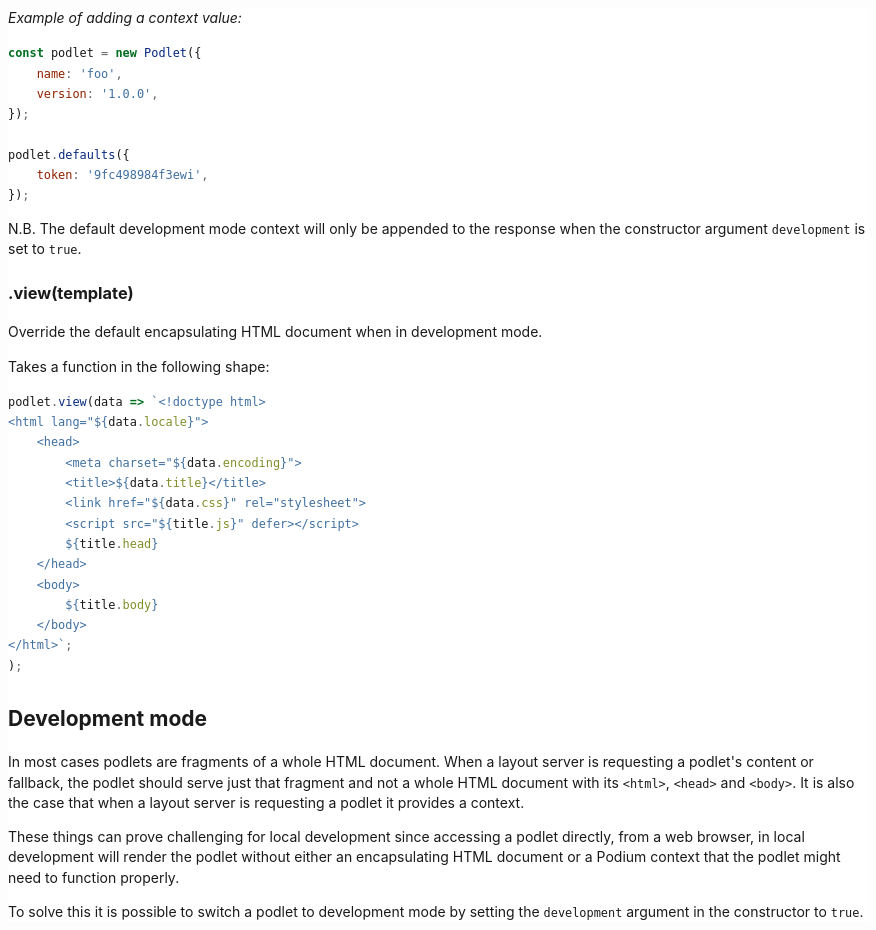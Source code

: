 _Example of adding a context value:_

```js
const podlet = new Podlet({
    name: 'foo',
    version: '1.0.0',
});

podlet.defaults({
    token: '9fc498984f3ewi',
});
```

N.B. The default development mode context will only be appended to the response
when the constructor argument `development` is set to `true`.

### .view(template)

Override the default encapsulating HTML document when in development mode.

Takes a function in the following shape:

```js
podlet.view(data => `<!doctype html>
<html lang="${data.locale}">
    <head>
        <meta charset="${data.encoding}">
        <title>${data.title}</title>
        <link href="${data.css}" rel="stylesheet">
        <script src="${title.js}" defer></script>
        ${title.head}
    </head>
    <body>
        ${title.body}
    </body>
</html>`;
);
```

## Development mode

In most cases podlets are fragments of a whole HTML document. When a layout
server is requesting a podlet's content or fallback, the podlet should serve
just that fragment and not a whole HTML document with its `<html>`, `<head>`
and `<body>`. It is also the case that when a layout server is requesting a
podlet it provides a context.

These things can prove challenging for local development since accessing a
podlet directly, from a web browser, in local development will render the
podlet without either an encapsulating HTML document or a Podium context that
the podlet might need to function properly.

To solve this it is possible to switch a podlet to development mode by setting
the `development` argument in the constructor to `true`.
